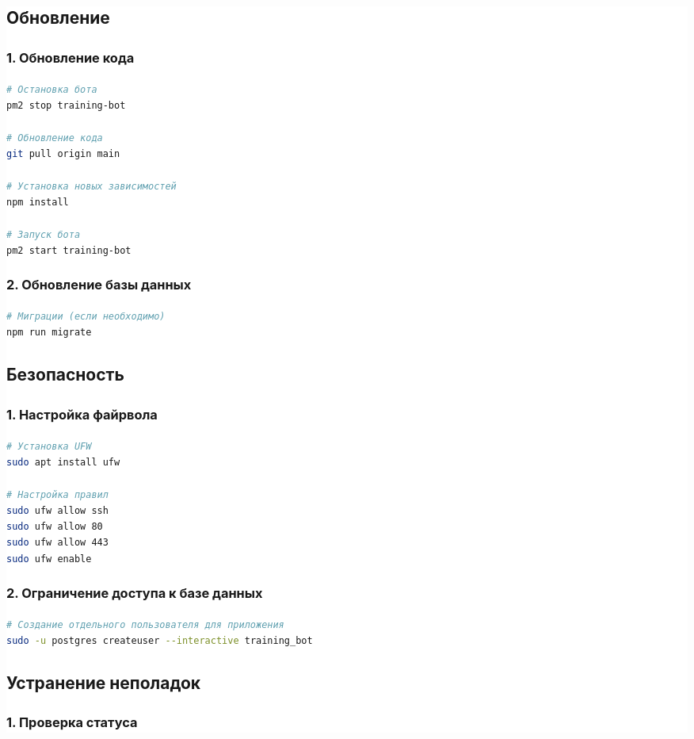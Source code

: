 ## Обновление

### 1. Обновление кода

```bash
# Остановка бота
pm2 stop training-bot

# Обновление кода
git pull origin main

# Установка новых зависимостей
npm install

# Запуск бота
pm2 start training-bot
```

### 2. Обновление базы данных

```bash
# Миграции (если необходимо)
npm run migrate
```

## Безопасность

### 1. Настройка файрвола

```bash
# Установка UFW
sudo apt install ufw

# Настройка правил
sudo ufw allow ssh
sudo ufw allow 80
sudo ufw allow 443
sudo ufw enable
```

### 2. Ограничение доступа к базе данных

```bash
# Создание отдельного пользователя для приложения
sudo -u postgres createuser --interactive training_bot
```

## Устранение неполадок

### 1. Проверка статуса
